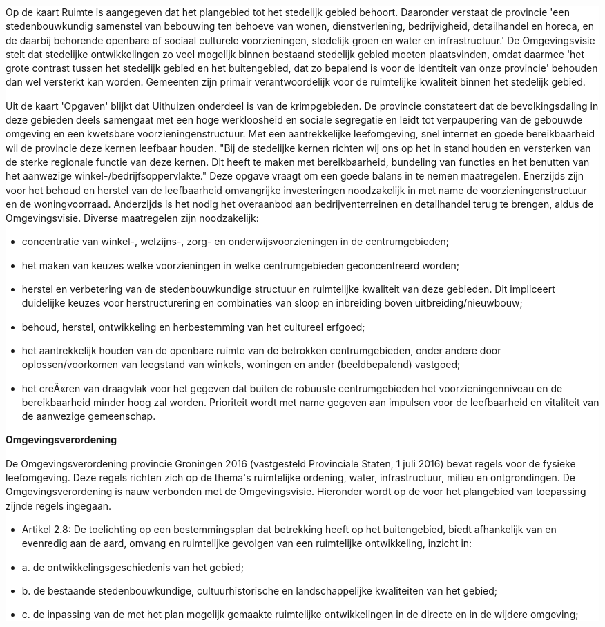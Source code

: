 Op de kaart Ruimte is aangegeven dat het plangebied tot het stedelijk gebied behoort. Daaronder verstaat de provincie 'een stedenbouwkundig samenstel van bebouwing ten behoeve van wonen, dienstverlening, bedrijvigheid, detailhandel en horeca, en de daarbij behorende openbare of sociaal culturele voorzieningen, stedelijk groen en water en infrastructuur.' De Omgevingsvisie stelt dat stedelijke ontwikkelingen zo veel mogelijk binnen bestaand stedelijk gebied moeten plaatsvinden, omdat daarmee 'het grote contrast tussen het stedelijk gebied en het buitengebied, dat zo bepalend is voor de identiteit van onze provincie' behouden dan wel versterkt kan worden. Gemeenten zijn primair verantwoordelijk voor de ruimtelijke kwaliteit binnen het stedelijk gebied.

Uit de kaart 'Opgaven' blijkt dat Uithuizen onderdeel is van de krimpgebieden. De provincie constateert dat de bevolkingsdaling in deze gebieden deels samengaat met een hoge werkloosheid en sociale segregatie en leidt tot verpaupering van de gebouwde omgeving en een kwetsbare voorzieningenstructuur. Met een aantrekkelijke leefomgeving, snel internet en goede bereikbaarheid wil de provincie deze kernen leefbaar houden. "Bij de stedelijke kernen richten wij ons op het in stand houden en versterken van de sterke regionale functie van deze kernen. Dit heeft te maken met bereikbaarheid, bundeling van functies en het benutten van het aanwezige winkel\-/bedrijfsoppervlakte." Deze opgave vraagt om een goede balans in te nemen maatregelen. Enerzijds zijn voor het behoud en herstel van de leefbaarheid omvangrijke investeringen noodzakelijk in met name de voorzieningenstructuur en de woningvoorraad. Anderzijds is het nodig het overaanbod aan bedrijventerreinen en detailhandel terug te brengen, aldus de Omgevingsvisie. Diverse maatregelen zijn noodzakelijk:

* concentratie van winkel\-, welzijns\-, zorg\- en onderwijsvoorzieningen in de centrumgebieden;

* het maken van keuzes welke voorzieningen in welke centrumgebieden geconcentreerd worden;

* herstel en verbetering van de stedenbouwkundige structuur en ruimtelijke kwaliteit van deze gebieden. Dit impliceert duidelijke keuzes voor herstructurering en combinaties van sloop en inbreiding boven uitbreiding/nieuwbouw;

* behoud, herstel, ontwikkeling en herbestemming van het cultureel erfgoed;

* het aantrekkelijk houden van de openbare ruimte van de betrokken centrumgebieden, onder andere door oplossen/voorkomen van leegstand van winkels, woningen en ander (beeldbepalend) vastgoed;

* het creÃ«ren van draagvlak voor het gegeven dat buiten de robuuste centrumgebieden het voorzieningenniveau en de bereikbaarheid minder hoog zal worden. Prioriteit wordt met name gegeven aan impulsen voor de leefbaarheid en vitaliteit van de aanwezige gemeenschap.

**Omgevingsverordening**

De Omgevingsverordening provincie Groningen 2016 (vastgesteld Provinciale Staten, 1 juli 2016\) bevat regels voor de fysieke leefomgeving. Deze regels richten zich op de thema's ruimtelijke ordening, water, infrastructuur, milieu en ontgrondingen. De Omgevingsverordening is nauw verbonden met de Omgevingsvisie. Hieronder wordt op de voor het plangebied van toepassing zijnde regels ingegaan.

* Artikel 2\.8: De toelichting op een bestemmingsplan dat betrekking heeft op het buitengebied, biedt afhankelijk van en evenredig aan de aard, omvang en ruimtelijke gevolgen van een ruimtelijke ontwikkeling, inzicht in:

* a.  de ontwikkelingsgeschiedenis van het gebied;

* b. de bestaande stedenbouwkundige, cultuurhistorische en landschappelijke kwaliteiten van het gebied;

* c. de inpassing van de met het plan mogelijk gemaakte ruimtelijke ontwikkelingen in de directe en in de wijdere omgeving;
